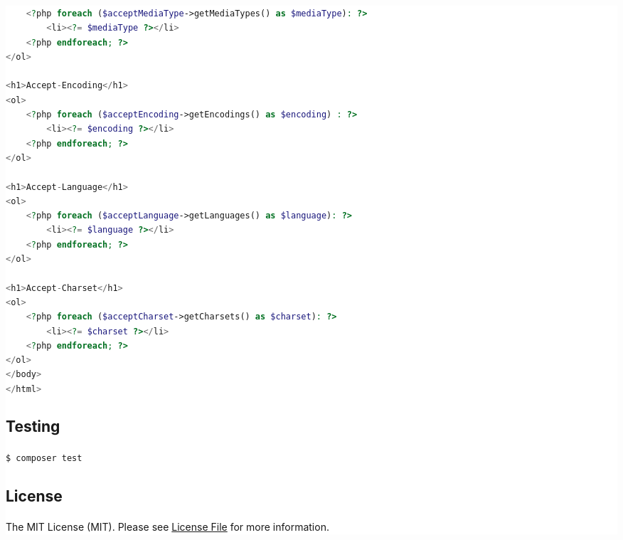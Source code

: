 ``` php
    <?php foreach ($acceptMediaType->getMediaTypes() as $mediaType): ?>
        <li><?= $mediaType ?></li>
    <?php endforeach; ?>
</ol>

<h1>Accept-Encoding</h1>
<ol>
    <?php foreach ($acceptEncoding->getEncodings() as $encoding) : ?>
        <li><?= $encoding ?></li>
    <?php endforeach; ?>
</ol>

<h1>Accept-Language</h1>
<ol>
    <?php foreach ($acceptLanguage->getLanguages() as $language): ?>
        <li><?= $language ?></li>
    <?php endforeach; ?>
</ol>

<h1>Accept-Charset</h1>
<ol>
    <?php foreach ($acceptCharset->getCharsets() as $charset): ?>
        <li><?= $charset ?></li>
    <?php endforeach; ?>
</ol>
</body>
</html>
```
## Testing

``` bash
$ composer test
```

## License

The MIT License (MIT). Please see [License File](LICENSE.md) for more information.

[ico-version]: https://img.shields.io/packagist/v/binsoul/net-http-request.svg?style=flat-square
[ico-license]: https://img.shields.io/badge/license-MIT-brightgreen.svg?style=flat-square
[ico-downloads]: https://img.shields.io/packagist/dt/binsoul/net-http-request.svg?style=flat-square

[link-packagist]: https://packagist.org/packages/binsoul/net-http-request
[link-downloads]: https://packagist.org/packages/binsoul/net-http-request
[link-author]: https://github.com/binsoul
